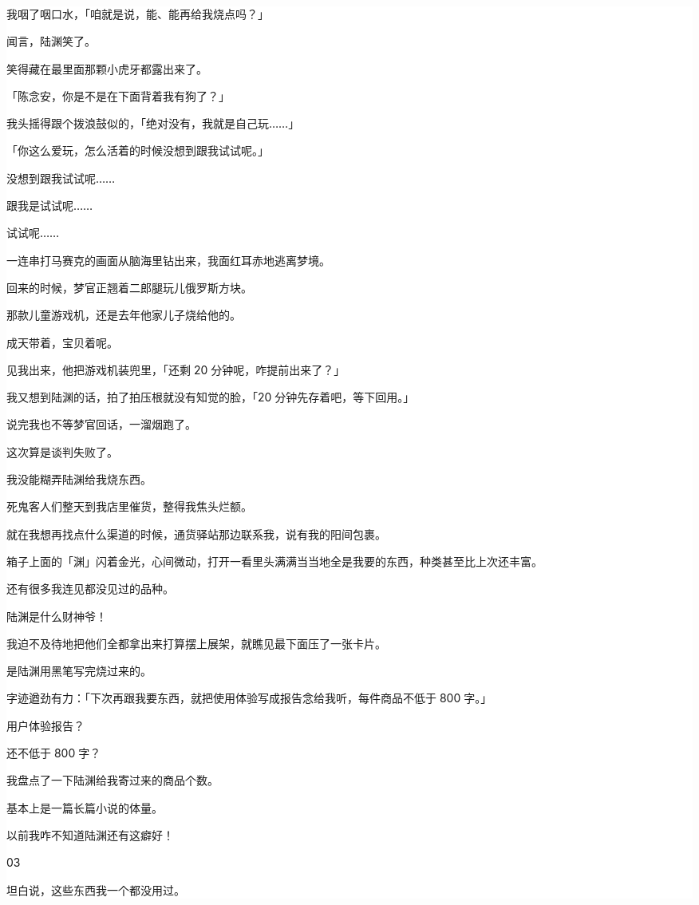 我咽了咽口水，「咱就是说，能、能再给我烧点吗？」

闻言，陆渊笑了。

笑得藏在最里面那颗小虎牙都露出来了。

「陈念安，你是不是在下面背着我有狗了？」

我头摇得跟个拨浪鼓似的，「绝对没有，我就是自己玩……」

「你这么爱玩，怎么活着的时候没想到跟我试试呢。」

没想到跟我试试呢……

跟我是试试呢……

试试呢……

一连串打马赛克的画面从脑海里钻出来，我面红耳赤地逃离梦境。

回来的时候，梦官正翘着二郎腿玩儿俄罗斯方块。

那款儿童游戏机，还是去年他家儿子烧给他的。

成天带着，宝贝着呢。

见我出来，他把游戏机装兜里，「还剩 20 分钟呢，咋提前出来了？」

我又想到陆渊的话，拍了拍压根就没有知觉的脸，「20 分钟先存着吧，等下回用。」

说完我也不等梦官回话，一溜烟跑了。

这次算是谈判失败了。

我没能糊弄陆渊给我烧东西。

死鬼客人们整天到我店里催货，整得我焦头烂额。

就在我想再找点什么渠道的时候，通货驿站那边联系我，说有我的阳间包裹。

箱子上面的「渊」闪着金光，心间微动，打开一看里头满满当当地全是我要的东西，种类甚至比上次还丰富。

还有很多我连见都没见过的品种。

陆渊是什么财神爷！

我迫不及待地把他们全都拿出来打算摆上展架，就瞧见最下面压了一张卡片。

是陆渊用黑笔写完烧过来的。

字迹遒劲有力：「下次再跟我要东西，就把使用体验写成报告念给我听，每件商品不低于 800 字。」

用户体验报告？

还不低于 800 字？

我盘点了一下陆渊给我寄过来的商品个数。

基本上是一篇长篇小说的体量。

以前我咋不知道陆渊还有这癖好！

03

坦白说，这些东西我一个都没用过。
